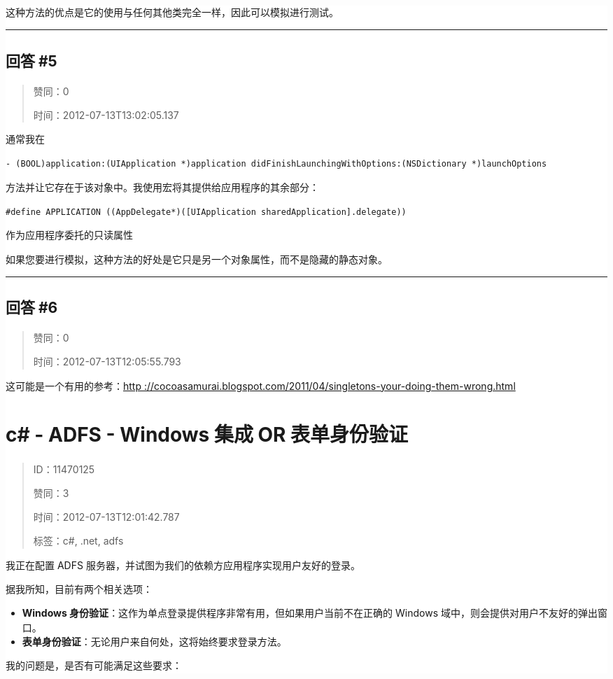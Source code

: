 这种方法的优点是它的使用与任何其他类完全一样，因此可以模拟进行测试。

* * *

## 回答 #5

> 赞同：0
> 
> 时间：2012-07-13T13:02:05.137

通常我在

```
- (BOOL)application:(UIApplication *)application didFinishLaunchingWithOptions:(NSDictionary *)launchOptions 
```

方法并让它存在于该对象中。我使用宏将其提供给应用程序的其余部分：

```
#define APPLICATION ((AppDelegate*)([UIApplication sharedApplication].delegate)) 
```

作为应用程序委托的只读属性

如果您要进行模拟，这种方法的好处是它只是另一个对象属性，而不是隐藏的静态对象。

* * *

## 回答 #6

> 赞同：0
> 
> 时间：2012-07-13T12:05:55.793

这可能是一个有用的参考：[http ://cocoasamurai.blogspot.com/2011/04/singletons-your-doing-them-wrong.html](http://cocoasamurai.blogspot.com/2011/04/singletons-your-doing-them-wrong.html)

# c# - ADFS - Windows 集成 OR 表单身份验证

> ID：11470125
> 
> 赞同：3
> 
> 时间：2012-07-13T12:01:42.787
> 
> 标签：c#, .net, adfs

我正在配置 ADFS 服务器，并试图为我们的依赖方应用程序实现用户友好的登录。

据我所知，目前有两个相关选项：

*   **Windows 身份验证**：这作为单点登录提供程序非常有用，但如果用户当前不在正确的 Windows 域中，则会提供对用户不友好的弹出窗口。
*   **表单身份验证**：无论用户来自何处，这将始终要求登录方法。

我的问题是，是否有可能满足这些要求：
